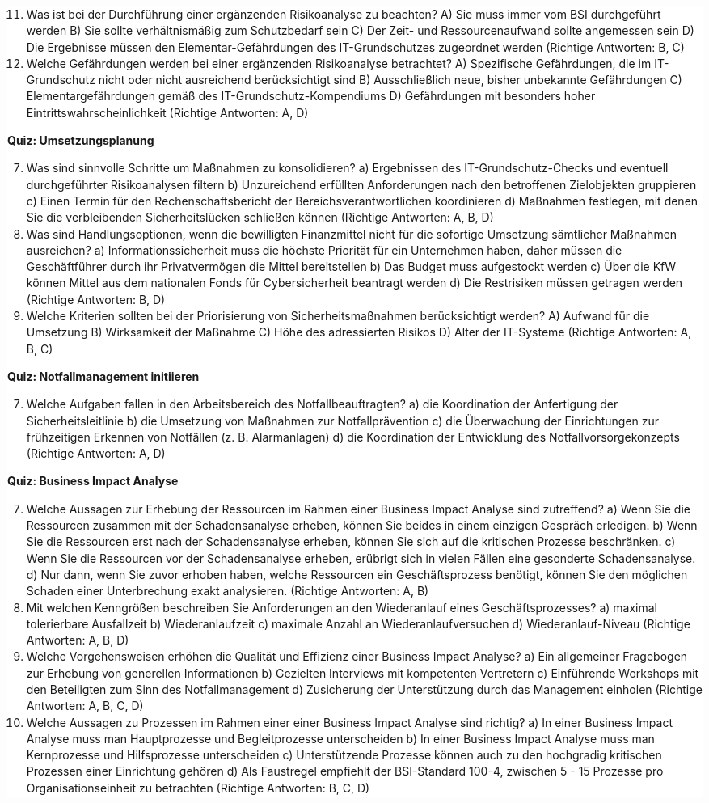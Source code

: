 11. Was ist bei der Durchführung einer ergänzenden Risikoanalyse zu beachten? A) Sie muss immer vom BSI durchgeführt werden B) Sie sollte verhältnismäßig zum Schutzbedarf sein C) Der Zeit- und Ressourcenaufwand sollte angemessen sein D) Die Ergebnisse müssen den Elementar-Gefährdungen des IT-Grundschutzes zugeordnet werden (Richtige Antworten: B, C)
12. Welche Gefährdungen werden bei einer ergänzenden Risikoanalyse betrachtet? A) Spezifische Gefährdungen, die im IT-Grundschutz nicht oder nicht ausreichend berücksichtigt sind B) Ausschließlich neue, bisher unbekannte Gefährdungen C) Elementargefährdungen gemäß des IT-Grundschutz-Kompendiums D) Gefährdungen mit besonders hoher Eintrittswahrscheinlichkeit (Richtige Antworten: A, D)

**Quiz: Umsetzungsplanung**

7. Was sind sinnvolle Schritte um Maßnahmen zu konsolidieren? a) Ergebnissen des IT-Grundschutz-Checks und eventuell durchgeführter Risikoanalysen filtern b) Unzureichend erfüllten Anforderungen nach den betroffenen Zielobjekten gruppieren c) Einen Termin für den Rechenschaftsbericht der Bereichsverantwortlichen koordinieren d) Maßnahmen festlegen, mit denen Sie die verbleibenden Sicherheitslücken schließen können (Richtige Antworten: A, B, D)
8. Was sind Handlungsoptionen, wenn die bewilligten Finanzmittel nicht für die sofortige Umsetzung sämtlicher Maßnahmen ausreichen? a) Informationssicherheit muss die höchste Priorität für ein Unternehmen haben, daher müssen die Geschäftführer durch ihr Privatvermögen die Mittel bereitstellen b) Das Budget muss aufgestockt werden c) Über die KfW können Mittel aus dem nationalen Fonds für Cybersicherheit beantragt werden d) Die Restrisiken müssen getragen werden (Richtige Antworten: B, D)
9. Welche Kriterien sollten bei der Priorisierung von Sicherheitsmaßnahmen berücksichtigt werden? A) Aufwand für die Umsetzung B) Wirksamkeit der Maßnahme C) Höhe des adressierten Risikos D) Alter der IT-Systeme (Richtige Antworten: A, B, C)

**Quiz: Notfallmanagement initiieren**

7. Welche Aufgaben fallen in den Arbeitsbereich des Notfallbeauftragten? a) die Koordination der Anfertigung der Sicherheitsleitlinie b) die Umsetzung von Maßnahmen zur Notfallprävention c) die Überwachung der Einrichtungen zur frühzeitigen Erkennen von Notfällen (z. B. Alarmanlagen) d) die Koordination der Entwicklung des Notfallvorsorgekonzepts (Richtige Antworten: A, D)

**Quiz: Business Impact Analyse**

7. Welche Aussagen zur Erhebung der Ressourcen im Rahmen einer Business Impact Analyse sind zutreffend? a) Wenn Sie die Ressourcen zusammen mit der Schadensanalyse erheben, können Sie beides in einem einzigen Gespräch erledigen. b) Wenn Sie die Ressourcen erst nach der Schadensanalyse erheben, können Sie sich auf die kritischen Prozesse beschränken. c) Wenn Sie die Ressourcen vor der Schadensanalyse erheben, erübrigt sich in vielen Fällen eine gesonderte Schadensanalyse. d) Nur dann, wenn Sie zuvor erhoben haben, welche Ressourcen ein Geschäftsprozess benötigt, können Sie den möglichen Schaden einer Unterbrechung exakt analysieren. (Richtige Antworten: A, B)
8. Mit welchen Kenngrößen beschreiben Sie Anforderungen an den Wiederanlauf eines Geschäftsprozesses? a) maximal tolerierbare Ausfallzeit b) Wiederanlaufzeit c) maximale Anzahl an Wiederanlaufversuchen d) Wiederanlauf-Niveau (Richtige Antworten: A, B, D)
9. Welche Vorgehensweisen erhöhen die Qualität und Effizienz einer Business Impact Analyse? a) Ein allgemeiner Fragebogen zur Erhebung von generellen Informationen b) Gezielten Interviews mit kompetenten Vertretern c) Einführende Workshops mit den Beteiligten zum Sinn des Notfallmanagement d) Zusicherung der Unterstützung durch das Management einholen (Richtige Antworten: A, B, C, D)
10. Welche Aussagen zu Prozessen im Rahmen einer einer Business Impact Analyse sind richtig? a) In einer Business Impact Analyse muss man Hauptprozesse und Begleitprozesse unterscheiden b) In einer Business Impact Analyse muss man Kernprozesse und Hilfsprozesse unterscheiden c) Unterstützende Prozesse können auch zu den hochgradig kritischen Prozessen einer Einrichtung gehören d) Als Faustregel empfiehlt der BSI-Standard 100-4, zwischen 5 - 15 Prozesse pro Organisationseinheit zu betrachten (Richtige Antworten: B, C, D)
